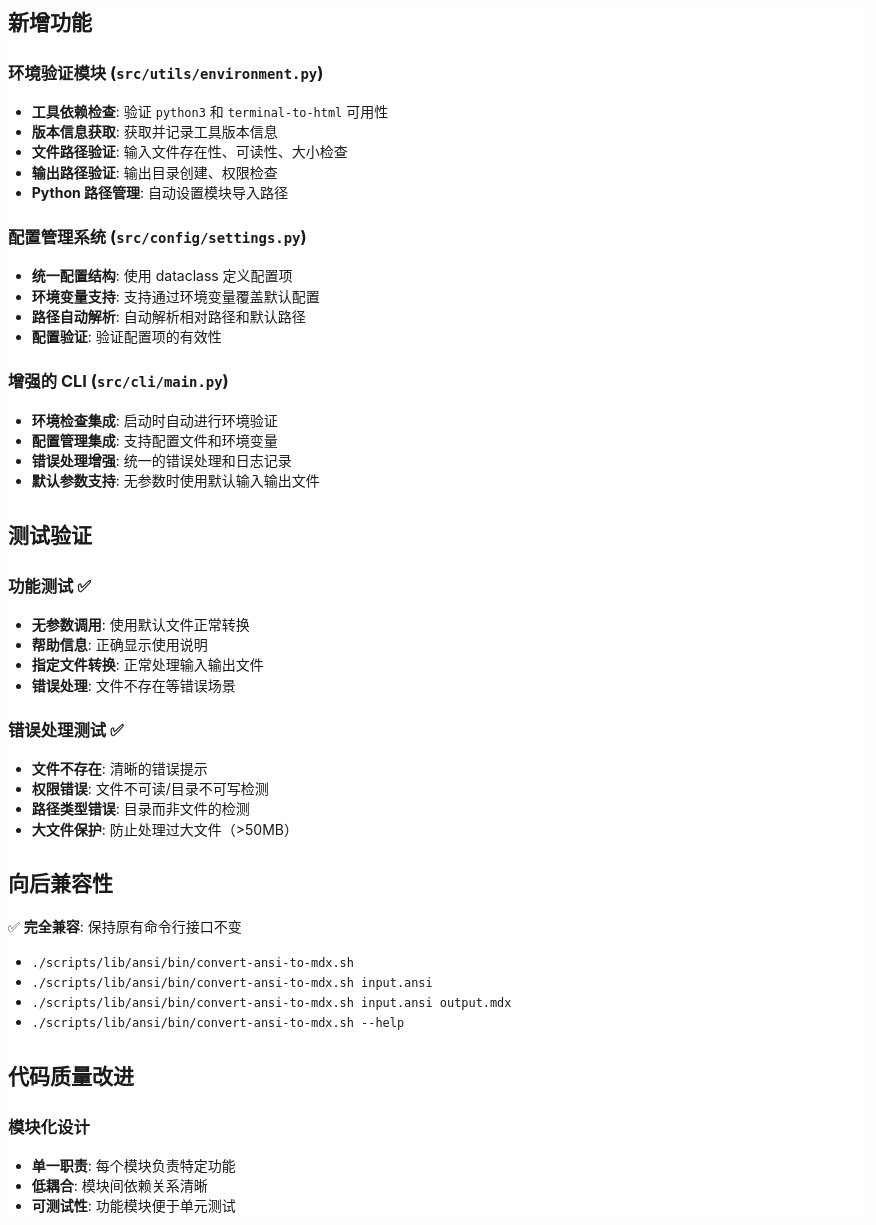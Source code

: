 ## 新增功能

### 环境验证模块 (`src/utils/environment.py`)
- **工具依赖检查**: 验证 `python3` 和 `terminal-to-html` 可用性
- **版本信息获取**: 获取并记录工具版本信息
- **文件路径验证**: 输入文件存在性、可读性、大小检查
- **输出路径验证**: 输出目录创建、权限检查
- **Python 路径管理**: 自动设置模块导入路径

### 配置管理系统 (`src/config/settings.py`)
- **统一配置结构**: 使用 dataclass 定义配置项
- **环境变量支持**: 支持通过环境变量覆盖默认配置
- **路径自动解析**: 自动解析相对路径和默认路径
- **配置验证**: 验证配置项的有效性

### 增强的 CLI (`src/cli/main.py`)
- **环境检查集成**: 启动时自动进行环境验证
- **配置管理集成**: 支持配置文件和环境变量
- **错误处理增强**: 统一的错误处理和日志记录
- **默认参数支持**: 无参数时使用默认输入输出文件

## 测试验证

### 功能测试 ✅
- **无参数调用**: 使用默认文件正常转换
- **帮助信息**: 正确显示使用说明
- **指定文件转换**: 正常处理输入输出文件
- **错误处理**: 文件不存在等错误场景

### 错误处理测试 ✅
- **文件不存在**: 清晰的错误提示
- **权限错误**: 文件不可读/目录不可写检测
- **路径类型错误**: 目录而非文件的检测
- **大文件保护**: 防止处理过大文件（>50MB）

## 向后兼容性

✅ **完全兼容**: 保持原有命令行接口不变
- `./scripts/lib/ansi/bin/convert-ansi-to-mdx.sh` 
- `./scripts/lib/ansi/bin/convert-ansi-to-mdx.sh input.ansi`
- `./scripts/lib/ansi/bin/convert-ansi-to-mdx.sh input.ansi output.mdx`
- `./scripts/lib/ansi/bin/convert-ansi-to-mdx.sh --help`

## 代码质量改进

### 模块化设计
- **单一职责**: 每个模块负责特定功能
- **低耦合**: 模块间依赖关系清晰
- **可测试性**: 功能模块便于单元测试
